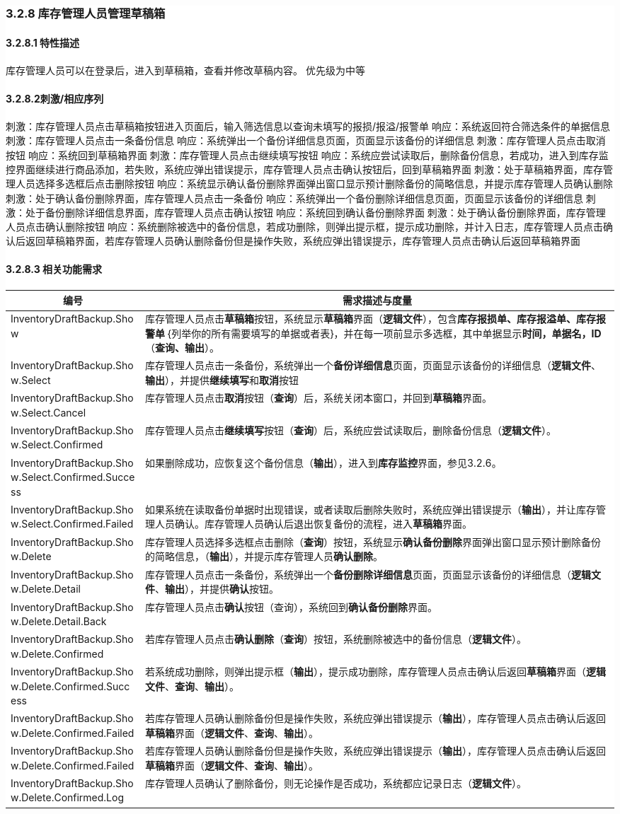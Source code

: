 

### 3.2.8 库存管理人员管理草稿箱

#### 3.2.8.1 特性描述

库存管理人员可以在登录后，进入到草稿箱，查看并修改草稿内容。
优先级为中等

#### 3.2.8.2刺激/相应序列

刺激：库存管理人员点击草稿箱按钮进入页面后，输入筛选信息以查询未填写的报损/报溢/报警单
响应：系统返回符合筛选条件的单据信息
刺激：库存管理人员点击一条备份信息
响应：系统弹出一个备份详细信息页面，页面显示该备份的详细信息
刺激：库存管理人员点击取消按钮
响应：系统回到草稿箱界面
刺激：库存管理人员点击继续填写按钮
响应：系统应尝试读取后，删除备份信息，若成功，进入到库存监控界面继续进行商品添加，若失败，系统应弹出错误提示，库存管理人员点击确认按钮后，回到草稿箱界面
刺激：处于草稿箱界面，库存管理人员选择多选框后点击删除按钮
响应：系统显示确认备份删除界面弹出窗口显示预计删除备份的简略信息，并提示库存管理人员确认删除
刺激：处于确认备份删除界面，库存管理人员点击一条备份
响应：系统弹出一个备份删除详细信息页面，页面显示该备份的详细信息
刺激：处于备份删除详细信息界面，库存管理人员点击确认按钮
响应：系统回到确认备份删除界面
刺激：处于确认备份删除界面，库存管理人员点击确认删除按钮
响应：系统删除被选中的备份信息，若成功删除，则弹出提示框，提示成功删除，并计入日志，库存管理人员点击确认后返回草稿箱界面，若库存管理人员确认删除备份但是操作失败，系统应弹出错误提示，库存管理人员点击确认后返回草稿箱界面

#### 3.2.8.3 相关功能需求

| 编号                                       | 需求描述与度量                                  |
| ---------------------------------------- | ---------------------------------------- |
| InventoryDraftBackup.Show                | 库存管理人员点击**草稿箱**按钮，系统显示**草稿箱**界面（**逻辑文件**），包含**库存报损单、库存报溢单、库存报警单** {列举你的所有需要填写的单据或者表}，并在每一项前显示多选框，其中单据显示**时间，单据名，ID** （**查询、输出**）。 |
| InventoryDraftBackup.Show.Select         | 库存管理人员点击一条备份，系统弹出一个**备份详细信息**页面，页面显示该备份的详细信息（**逻辑文件**、**输出**），并提供**继续填写**和**取消**按钮 |
| InventoryDraftBackup.Show.Select.Cancel  | 库存管理人员点击**取消**按钮（**查询**）后，系统关闭本窗口，并回到**草稿箱**界面。 |
| InventoryDraftBackup.Show.Select.Confirmed | 库存管理人员点击**继续填写**按钮（**查询**）后，系统应尝试读取后，删除备份信息（**逻辑文件**）。 |
| InventoryDraftBackup.Show.Select.Confirmed.Success | 如果删除成功，应恢复这个备份信息（**输出**），进入到**库存监控**界面，参见3.2.6。 |
| InventoryDraftBackup.Show.Select.Confirmed.Failed | 如果系统在读取备份单据时出现错误，或者读取后删除失败时，系统应弹出错误提示（**输出**），并让库存管理人员确认。库存管理人员确认后退出恢复备份的流程，进入**草稿箱**界面。 |
| InventoryDraftBackup.Show.Delete         | 库存管理人员选择多选框点击删除（**查询**）按钮，系统显示**确认备份删除**界面弹出窗口显示预计删除备份的简略信息，（**输出**），并提示库存管理人员**确认删除**。 |
| InventoryDraftBackup.Show.Delete.Detail  | 库存管理人员点击一条备份，系统弹出一个**备份删除详细信息**页面，页面显示该备份的详细信息（**逻辑文件**、**输出**），并提供**确认**按钮。 |
| InventoryDraftBackup.Show.Delete.Detail.Back | 库存管理人员点击**确认**按钮（查询），系统回到**确认备份删除**界面。   |
| InventoryDraftBackup.Show.Delete.Confirmed | 若库存管理人员点击**确认删除**（**查询**）按钮，系统删除被选中的备份信息（**逻辑文件**）。 |
| InventoryDraftBackup.Show.Delete.Confirmed.Success | 若系统成功删除，则弹出提示框（**输出**），提示成功删除，库存管理人员点击确认后返回**草稿箱**界面（**逻辑文件**、**查询**、**输出**）。 |
| InventoryDraftBackup.Show.Delete.Confirmed.Failed | 若库存管理人员确认删除备份但是操作失败，系统应弹出错误提示（**输出**），库存管理人员点击确认后返回**草稿箱**界面（**逻辑文件**、**查询**、**输出**）。 |
| InventoryDraftBackup.Show.Delete.Confirmed.Failed | 若库存管理人员确认删除备份但是操作失败，系统应弹出错误提示（**输出**），库存管理人员点击确认后返回**草稿箱**界面（**逻辑文件**、**查询**、**输出**）。 |
| InventoryDraftBackup.Show.Delete.Confirmed.Log | 库存管理人员确认了删除备份，则无论操作是否成功，系统都应记录日志（**逻辑文件**）。 |

